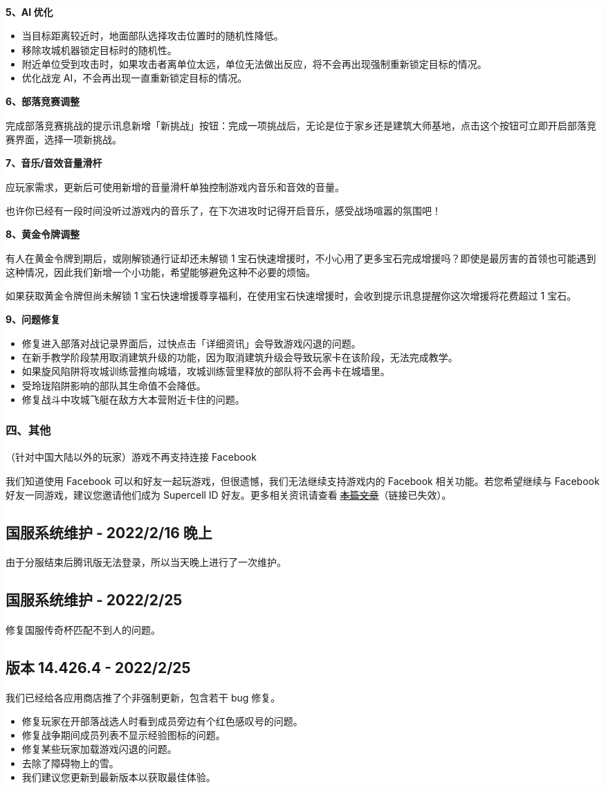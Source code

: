 **5、AI 优化**

- 当目标距离较近时，地面部队选择攻击位置时的随机性降低。
- 移除攻城机器锁定目标时的随机性。
- 附近单位受到攻击时，如果攻击者离单位太远，单位无法做出反应，将不会再出现强制重新锁定目标的情况。
- 优化战宠 AI，不会再出现一直重新锁定目标的情况。

**6、部落竞赛调整**

完成部落竞赛挑战的提示讯息新增「新挑战」按钮：完成一项挑战后，无论是位于家乡还是建筑大师基地，点击这个按钮可立即开启部落竞赛界面，选择一项新挑战。

**7、音乐/音效音量滑杆**

应玩家需求，更新后可使用新增的音量滑杆单独控制游戏内音乐和音效的音量。

也许你已经有一段时间没听过游戏内的音乐了，在下次进攻时记得开启音乐，感受战场喧嚣的氛围吧！

**8、黄金令牌调整**

有人在黄金令牌到期后，或刚解锁通行证却还未解锁 1 宝石快速增援时，不小心用了更多宝石完成增援吗？即使是最厉害的首领也可能遇到这种情况，因此我们新增一个小功能，希望能够避免这种不必要的烦恼。

如果获取黄金令牌但尚未解锁 1 宝石快速增援尊享福利，在使用宝石快速增援时，会收到提示讯息提醒你这次增援将花费超过 1 宝石。

**9、问题修复**

- 修复进入部落对战记录界面后，过快点击「详细资讯」会导致游戏闪退的问题。
- 在新手教学阶段禁用取消建筑升级的功能，因为取消建筑升级会导致玩家卡在该阶段，无法完成教学。
- 如果旋风陷阱将攻城训练营推向城墙，攻城训练营里释放的部队将不会再卡在城墙里。
- 受玲珑陷阱影响的部队其生命值不会降低。
- 修复战斗中攻城飞艇在敌方大本营附近卡住的问题。

### 四、其他

（针对中国大陆以外的玩家）游戏不再支持连接 Facebook

我们知道使用 Facebook 可以和好友一起玩游戏，但很遗憾，我们无法继续支持游戏内的 Facebook 相关功能。若您希望继续与 Facebook 好友一同游戏，建议您邀请他们成为 Supercell ID 好友。更多相关资讯请查看 [~~本篇文章~~](https://help.supercellsupport.com/clash-of-clans/zh/articles/facebook-login-feature.html)（链接已失效）。

## 国服系统维护 - 2022/2/16 晚上

由于分服结束后腾讯版无法登录，所以当天晚上进行了一次维护。

## 国服系统维护 - 2022/2/25

修复国服传奇杯匹配不到人的问题。

## 版本 14.426.4 - 2022/2/25

我们已经给各应用商店推了个非强制更新，包含若干 bug 修复。

- 修复玩家在开部落战选人时看到成员旁边有个红色感叹号的问题。
- 修复战争期间成员列表不显示经验图标的问题。
- 修复某些玩家加载游戏闪退的问题。
- 去除了障碍物上的雪。
- 我们建议您更新到最新版本以获取最佳体验。
